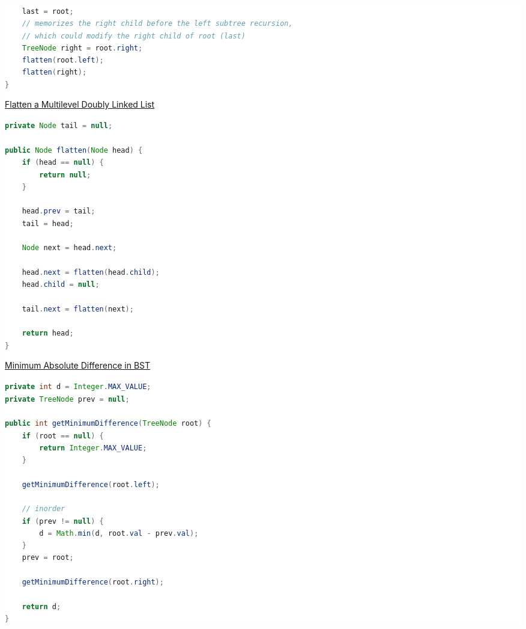 ```java
    last = root;
    // memorizes the right child before the left subtree recursion,
    // which could modify the right child of root (last)
    TreeNode right = root.right;
    flatten(root.left);
    flatten(right);
}
```

[Flatten a Multilevel Doubly Linked List][flatten-a-multilevel-doubly-linked-list]

```java
private Node tail = null;

public Node flatten(Node head) {
    if (head == null) {
        return null;
    }

    head.prev = tail;
    tail = head;

    Node next = head.next;

    head.next = flatten(head.child);
    head.child = null;

    tail.next = flatten(next);

    return head;
}
```

[Minimum Absolute Difference in BST][minimum-absolute-difference-in-bst]

```java
private int d = Integer.MAX_VALUE;
private TreeNode prev = null;

public int getMinimumDifference(TreeNode root) {
    if (root == null) {
        return Integer.MAX_VALUE;
    }

    getMinimumDifference(root.left);

    // inorder
    if (prev != null) {
        d = Math.min(d, root.val - prev.val);
    }
    prev = root;

    getMinimumDifference(root.right);

    return d;
}
```


[all-nodes-distance-k-in-binary-tree]: https://leetcode.com/problems/all-nodes-distance-k-in-binary-tree/
[binary-tree-cameras]: https://leetcode.com/problems/binary-tree-cameras/
[convert-bst-to-greater-tree]: https://leetcode.com/problems/convert-bst-to-greater-tree/
[count-good-nodes-in-binary-tree]: https://leetcode.com/problems/count-good-nodes-in-binary-tree/
[count-paths-that-can-form-a-palindrome-in-a-tree]: https://leetcode.com/problems/count-paths-that-can-form-a-palindrome-in-a-tree/
[delete-nodes-and-return-forest]: https://leetcode.com/problems/delete-nodes-and-return-forest/
[difference-between-maximum-and-minimum-price-sum]: https://leetcode.com/problems/difference-between-maximum-and-minimum-price-sum/
[distribute-coins-in-binary-tree]: https://leetcode.com/problems/distribute-coins-in-binary-tree/
[equal-tree-partition]: https://leetcode.com/problems/equal-tree-partition/
[find-bottom-left-tree-value]: https://leetcode.com/problems/find-bottom-left-tree-value/
[flatten-a-multilevel-doubly-linked-list]: https://leetcode.com/problems/flatten-a-multilevel-doubly-linked-list/
[flatten-binary-tree-to-linked-list]: https://leetcode.com/problems/flatten-binary-tree-to-linked-list/
[house-robber-iii]: https://leetcode.com/problems/house-robber-iii/
[largest-bst-subtree]: https://leetcode.com/problems/largest-bst-subtree/
[maximum-difference-between-node-and-ancestor]: https://leetcode.com/problems/maximum-difference-between-node-and-ancestor/
[maximum-score-after-applying-operations-on-a-tree]: https://leetcode.com/problems/maximum-score-after-applying-operations-on-a-tree/
[maximum-width-of-binary-tree]: https://leetcode.com/problems/maximum-width-of-binary-tree/
[minimum-absolute-difference-in-bst]: https://leetcode.com/problems/minimum-absolute-difference-in-bst/
[minimum-edge-reversals-so-every-node-is-reachable]: https://leetcode.com/problems/minimum-edge-reversals-so-every-node-is-reachable/
[number-of-ways-to-reconstruct-a-tree]: https://leetcode.com/problems/number-of-ways-to-reconstruct-a-tree/
[path-sum-iii]: https://leetcode.com/problems/path-sum-iii/
[pseudo-palindromic-paths-in-a-binary-tree]: https://leetcode.com/problems/pseudo-palindromic-paths-in-a-binary-tree/
[reorder-routes-to-make-all-paths-lead-to-the-city-zero]: https://leetcode.com/problems/reorder-routes-to-make-all-paths-lead-to-the-city-zero/
[reverse-odd-levels-of-binary-tree]: https://leetcode.com/problems/reverse-odd-levels-of-binary-tree/
[second-minimum-node-in-a-binary-tree]: https://leetcode.com/problems/second-minimum-node-in-a-binary-tree/
[smallest-missing-genetic-value-in-each-subtree]: https://leetcode.com/problems/smallest-missing-genetic-value-in-each-subtree/
[split-bst]: https://leetcode.com/problems/split-bst/
[sum-of-distances-in-tree]: https://leetcode.com/problems/sum-of-distances-in-tree/